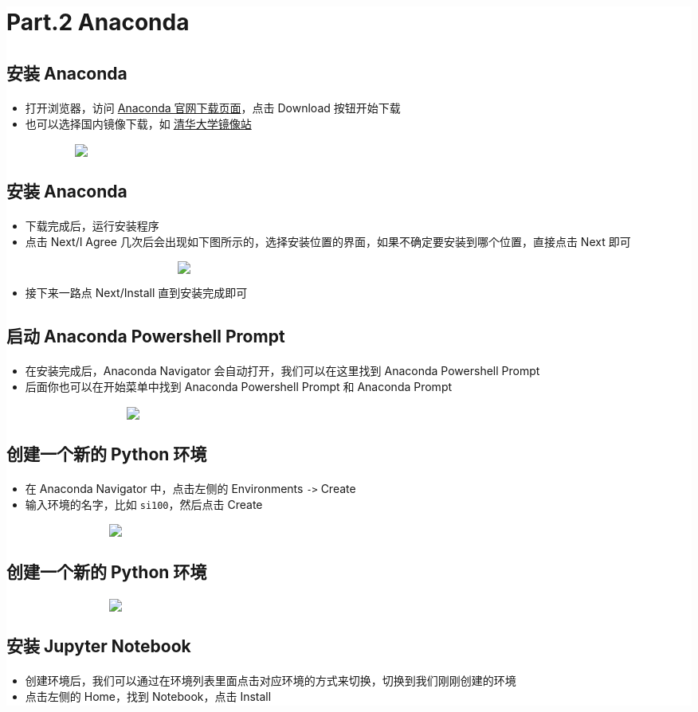 

# Part.2 Anaconda



## 安装 Anaconda

- 打开浏览器，访问 [Anaconda 官网下载页面](https://www.anaconda.com/download/success)，点击 Download 按钮开始下载
- 也可以选择国内镜像下载，如 [清华大学镜像站](https://mirrors.tuna.tsinghua.edu.cn/anaconda/archive/?C=M&O=D)

<img src="images/anaconda_download.png" width="80%" style="display: block; margin: 0 auto;">



## 安装 Anaconda

- 下载完成后，运行安装程序
- 点击 Next/I Agree 几次后会出现如下图所示的，选择安装位置的界面，如果不确定要安装到哪个位置，直接点击 Next 即可

<img src="images/anaconda_install_location.png" width="50%" style="display: block; margin: 0 auto;">

- 接下来一路点 Next/Install 直到安装完成即可



## 启动 Anaconda Powershell Prompt

- 在安装完成后，Anaconda Navigator 会自动打开，我们可以在这里找到 Anaconda Powershell Prompt
- 后面你也可以在开始菜单中找到 Anaconda Powershell Prompt 和 Anaconda Prompt

<img src="images/anaconda_navigator.png" width="65%" style="display: block; margin: 0 auto;">



## 创建一个新的 Python 环境

- 在 Anaconda Navigator 中，点击左侧的 Environments `->` Create
- 输入环境的名字，比如 `si100`，然后点击 Create

<img src="images/anaconda_create_env.png" width="70%" style="display: block; margin: 0 auto;">



## 创建一个新的 Python 环境

<img src="images/anaconda_name_env.png" width="70%" style="display: block; margin: 0 auto;">



## 安装 Jupyter Notebook

- 创建环境后，我们可以通过在环境列表里面点击对应环境的方式来切换，切换到我们刚刚创建的环境
- 点击左侧的 Home，找到 Notebook，点击 Install
